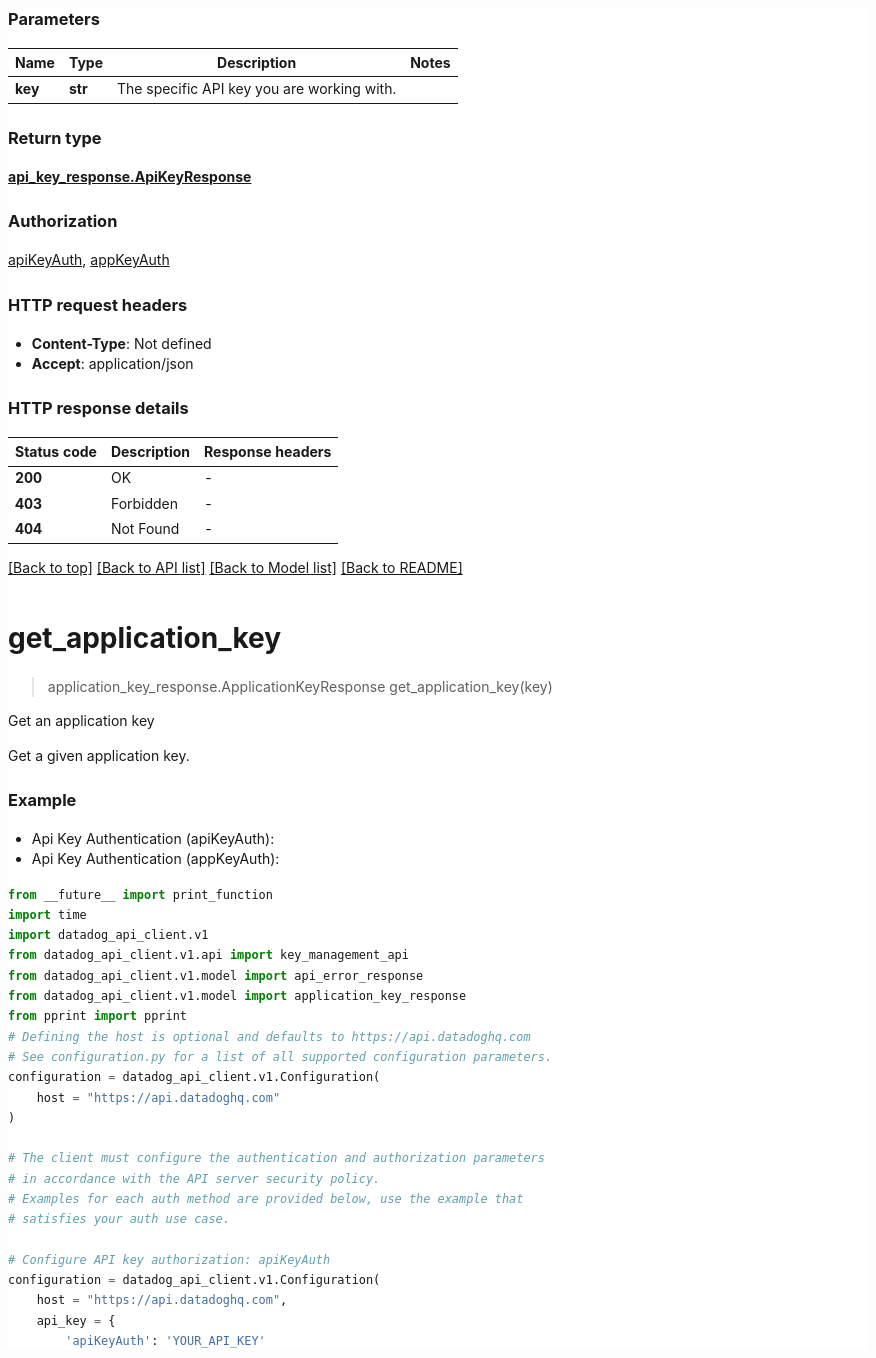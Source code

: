 ### Parameters

Name | Type | Description  | Notes
------------- | ------------- | ------------- | -------------
 **key** | **str**| The specific API key you are working with. |

### Return type

[**api_key_response.ApiKeyResponse**](ApiKeyResponse.md)

### Authorization

[apiKeyAuth](README.md#apiKeyAuth), [appKeyAuth](README.md#appKeyAuth)

### HTTP request headers

 - **Content-Type**: Not defined
 - **Accept**: application/json

### HTTP response details
| Status code | Description | Response headers |
|-------------|-------------|------------------|
**200** | OK |  -  |
**403** | Forbidden |  -  |
**404** | Not Found |  -  |

[[Back to top]](#) [[Back to API list]](README.md#documentation-for-api-endpoints) [[Back to Model list]](README.md#documentation-for-models) [[Back to README]](README.md)

# **get_application_key**
> application_key_response.ApplicationKeyResponse get_application_key(key)

Get an application key

Get a given application key.

### Example

* Api Key Authentication (apiKeyAuth):
* Api Key Authentication (appKeyAuth):
```python
from __future__ import print_function
import time
import datadog_api_client.v1
from datadog_api_client.v1.api import key_management_api
from datadog_api_client.v1.model import api_error_response
from datadog_api_client.v1.model import application_key_response
from pprint import pprint
# Defining the host is optional and defaults to https://api.datadoghq.com
# See configuration.py for a list of all supported configuration parameters.
configuration = datadog_api_client.v1.Configuration(
    host = "https://api.datadoghq.com"
)

# The client must configure the authentication and authorization parameters
# in accordance with the API server security policy.
# Examples for each auth method are provided below, use the example that
# satisfies your auth use case.

# Configure API key authorization: apiKeyAuth
configuration = datadog_api_client.v1.Configuration(
    host = "https://api.datadoghq.com",
    api_key = {
        'apiKeyAuth': 'YOUR_API_KEY'
```